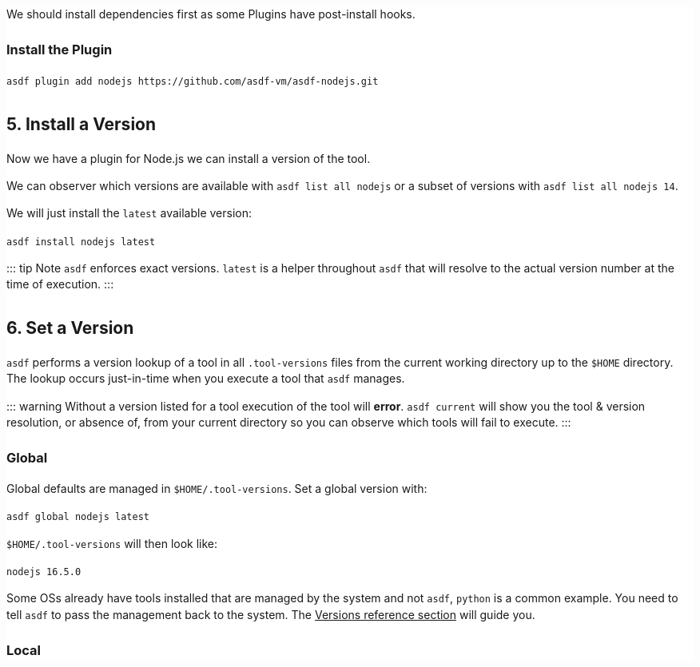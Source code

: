 We should install dependencies first as some Plugins have post-install hooks.

### Install the Plugin

```shell:no-line-numbers
asdf plugin add nodejs https://github.com/asdf-vm/asdf-nodejs.git
```

## 5. Install a Version

Now we have a plugin for Node.js we can install a version of the tool.

We can observer which versions are available with `asdf list all nodejs` or a subset of versions with `asdf list all nodejs 14`.

We will just install the `latest` available version:

```shell:no-line-numbers
asdf install nodejs latest
```

::: tip Note
`asdf` enforces exact versions. `latest` is a helper throughout `asdf` that will resolve to the actual version number at the time of execution.
:::

## 6. Set a Version

`asdf` performs a version lookup of a tool in all `.tool-versions` files from the current working directory up to the `$HOME` directory. The lookup occurs just-in-time when you execute a tool that `asdf` manages.

::: warning
Without a version listed for a tool execution of the tool will **error**. `asdf current` will show you the tool & version resolution, or absence of, from your current directory so you can observe which tools will fail to execute.
:::

### Global

Global defaults are managed in `$HOME/.tool-versions`. Set a global version with:

```shell:no-line-numbers
asdf global nodejs latest
```

`$HOME/.tool-versions` will then look like:

```
nodejs 16.5.0
```

Some OSs already have tools installed that are managed by the system and not `asdf`, `python` is a common example. You need to tell `asdf` to pass the management back to the system. The [Versions reference section](/pt-br/manage/versions.md) will guide you.

### Local
